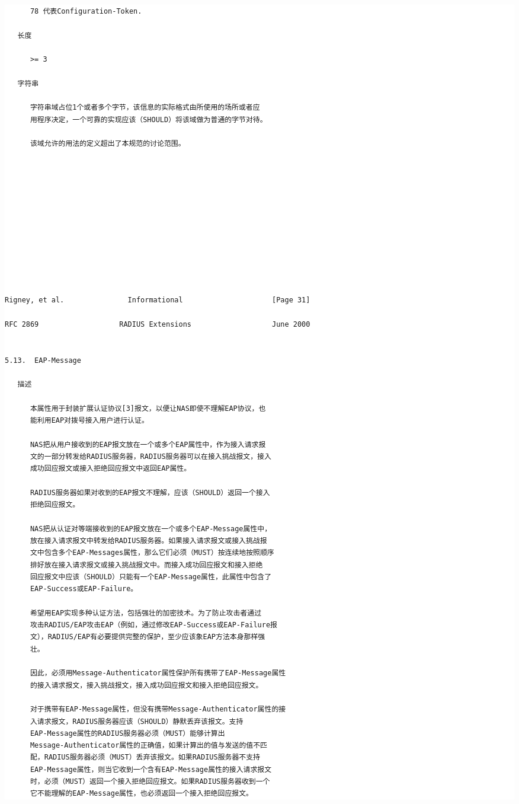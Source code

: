 	      78 代表Configuration-Token.
	
	   长度
	
	      >= 3
	
	   字符串
	
	      字符串域占位1个或者多个字节，该信息的实际格式由所使用的场所或者应
	      用程序决定，一个可靠的实现应该（SHOULD）将该域做为普通的字节对待。
	
	      该域允许的用法的定义超出了本规范的讨论范围。
	
	 
	
	 
	
	 
	
	 
	
	 
	
	
	Rigney, et al.               Informational                     [Page 31]
	
	RFC 2869                   RADIUS Extensions                   June 2000
	
	
	5.13.  EAP-Message
	
	   描述
	
	      本属性用于封装扩展认证协议[3]报文，以便让NAS即使不理解EAP协议，也
	      能利用EAP对拨号接入用户进行认证。
	
	      NAS把从用户接收到的EAP报文放在一个或多个EAP属性中，作为接入请求报
	      文的一部分转发给RADIUS服务器，RADIUS服务器可以在接入挑战报文，接入
	      成功回应报文或接入拒绝回应报文中返回EAP属性。
	
	      RADIUS服务器如果对收到的EAP报文不理解，应该（SHOULD）返回一个接入
	      拒绝回应报文。
	
	      NAS把从认证对等端接收到的EAP报文放在一个或多个EAP-Message属性中，
	      放在接入请求报文中转发给RADIUS服务器。如果接入请求报文或接入挑战报
	      文中包含多个EAP-Messages属性，那么它们必须（MUST）按连续地按照顺序
	      排好放在接入请求报文或接入挑战报文中。而接入成功回应报文和接入拒绝
	      回应报文中应该（SHOULD）只能有一个EAP-Message属性，此属性中包含了
	      EAP-Success或EAP-Failure。
	
	      希望用EAP实现多种认证方法，包括强壮的加密技术。为了防止攻击者通过
	      攻击RADIUS/EAP攻击EAP（例如，通过修改EAP-Success或EAP-Failure报
	      文），RADIUS/EAP有必要提供完整的保护，至少应该象EAP方法本身那样强
	      壮。
	
	      因此，必须用Message-Authenticator属性保护所有携带了EAP-Message属性
	      的接入请求报文，接入挑战报文，接入成功回应报文和接入拒绝回应报文。
	
	      对于携带有EAP-Message属性，但没有携带Message-Authenticator属性的接
	      入请求报文，RADIUS服务器应该（SHOULD）静默丢弃该报文。支持
	      EAP-Message属性的RADIUS服务器必须（MUST）能够计算出
	      Message-Authenticator属性的正确值，如果计算出的值与发送的值不匹
	      配，RADIUS服务器必须（MUST）丢弃该报文。如果RADIUS服务器不支持
	      EAP-Message属性，则当它收到一个含有EAP-Message属性的接入请求报文
	      时，必须（MUST）返回一个接入拒绝回应报文。如果RADIUS服务器收到一个
	      它不能理解的EAP-Message属性，也必须返回一个接入拒绝回应报文。
	